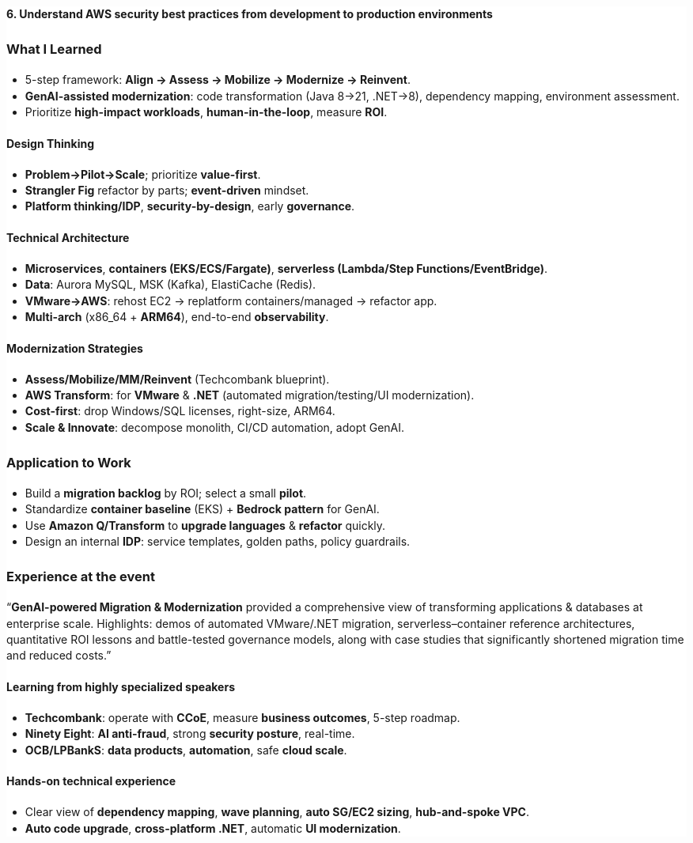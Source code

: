 #### 6. Understand AWS security best practices from development to production environments

### What I Learned

- 5-step framework: **Align → Assess → Mobilize → Modernize → Reinvent**.
- **GenAI-assisted modernization**: code transformation (Java 8→21, .NET→8), dependency mapping, environment assessment.
- Prioritize **high-impact workloads**, **human-in-the-loop**, measure **ROI**.

#### Design Thinking

- **Problem→Pilot→Scale**; prioritize **value-first**.
- **Strangler Fig** refactor by parts; **event-driven** mindset.
- **Platform thinking/IDP**, **security-by-design**, early **governance**.

#### Technical Architecture

- **Microservices**, **containers (EKS/ECS/Fargate)**, **serverless (Lambda/Step Functions/EventBridge)**.
- **Data**: Aurora MySQL, MSK (Kafka), ElastiCache (Redis).
- **VMware→AWS**: rehost EC2 → replatform containers/managed → refactor app.
- **Multi-arch** (x86_64 + **ARM64**), end-to-end **observability**.

#### Modernization Strategies

- **Assess/Mobilize/MM/Reinvent** (Techcombank blueprint).
- **AWS Transform**: for **VMware** & **.NET** (automated migration/testing/UI modernization).
- **Cost-first**: drop Windows/SQL licenses, right-size, ARM64.
- **Scale & Innovate**: decompose monolith, CI/CD automation, adopt GenAI.

### Application to Work

- Build a **migration backlog** by ROI; select a small **pilot**.
- Standardize **container baseline** (EKS) + **Bedrock pattern** for GenAI.
- Use **Amazon Q/Transform** to **upgrade languages** & **refactor** quickly.
- Design an internal **IDP**: service templates, golden paths, policy guardrails.

### Experience at the event

“**GenAI-powered Migration & Modernization** provided a comprehensive view of transforming applications & databases at enterprise scale. Highlights: demos of automated VMware/.NET migration, serverless–container reference architectures, quantitative ROI lessons and battle-tested governance models, along with case studies that significantly shortened migration time and reduced costs.”

#### Learning from highly specialized speakers

- **Techcombank**: operate with **CCoE**, measure **business outcomes**, 5-step roadmap.
- **Ninety Eight**: **AI anti-fraud**, strong **security posture**, real-time.
- **OCB/LPBankS**: **data products**, **automation**, safe **cloud scale**.

#### Hands-on technical experience

- Clear view of **dependency mapping**, **wave planning**, **auto SG/EC2 sizing**, **hub-and-spoke VPC**.
- **Auto code upgrade**, **cross-platform .NET**, automatic **UI modernization**.
